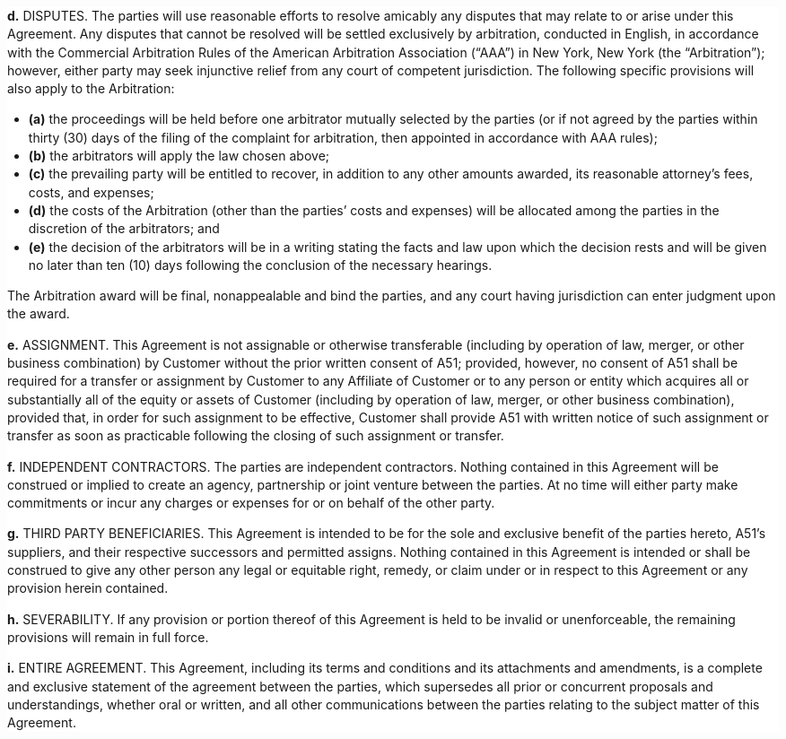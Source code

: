 **d.** DISPUTES. The parties will use reasonable efforts to resolve amicably any disputes that may relate to or arise under this Agreement. Any disputes that cannot be resolved will be settled exclusively by arbitration, conducted in English, in accordance with the Commercial Arbitration Rules of the American Arbitration Association (“AAA”) in New York, New York (the “Arbitration”); however, either party may seek injunctive relief from any court of competent jurisdiction. The following specific provisions will also apply to the Arbitration: 

- **(a)** the proceedings will be held before one arbitrator mutually selected by the parties (or if not agreed by the parties within thirty (30) days of the filing of the complaint for arbitration, then appointed in accordance with AAA rules); 
- **(b)** the arbitrators will apply the law chosen above; 
- **(c)** the prevailing party will be entitled to recover, in addition to any other amounts awarded, its reasonable attorney’s fees, costs, and expenses; 
- **(d)** the costs of the Arbitration (other than the parties’ costs and expenses) will be allocated among the parties in the discretion of the arbitrators; and 
- **(e)** the decision of the arbitrators will be in a writing stating the facts and law upon which the decision rests and will be given no later than ten (10) days following the conclusion of the necessary hearings. 

The Arbitration award will be final, nonappealable and bind the parties, and any court having jurisdiction can enter judgment upon the award.

**e.** ASSIGNMENT. This Agreement is not assignable or otherwise transferable (including by operation of law, merger, or other business combination) by Customer without the prior written consent of A51; provided, however, no consent of A51 shall be required for a transfer or assignment by Customer to any Affiliate of Customer or to any person or entity which acquires all or substantially all of the equity or assets of Customer (including by operation of law, merger, or other business combination), provided that, in order for such assignment to be effective, Customer shall provide A51 with written notice of such assignment or transfer as soon as practicable following the closing of such assignment or transfer.

**f.** INDEPENDENT CONTRACTORS. The parties are independent contractors. Nothing contained in this Agreement will be construed or implied to create an agency, partnership or joint venture between the parties. At no time will either party make commitments or incur any charges or expenses for or on behalf of the other party.

**g.** THIRD PARTY BENEFICIARIES. This Agreement is intended to be for the sole and exclusive benefit of the parties hereto, A51’s suppliers, and their respective successors and permitted assigns. Nothing contained in this Agreement is intended or shall be construed to give any other person any legal or equitable right, remedy, or claim under or in respect to this Agreement or any provision herein contained.

**h.** SEVERABILITY. If any provision or portion thereof of this Agreement is held to be invalid or unenforceable, the remaining provisions will remain in full force.

**i.** ENTIRE AGREEMENT. This Agreement, including its terms and conditions and its attachments and amendments, is a complete and exclusive statement of the agreement between the parties, which supersedes all prior or concurrent proposals and understandings, whether oral or written, and all other communications between the parties relating to the subject matter of this Agreement.